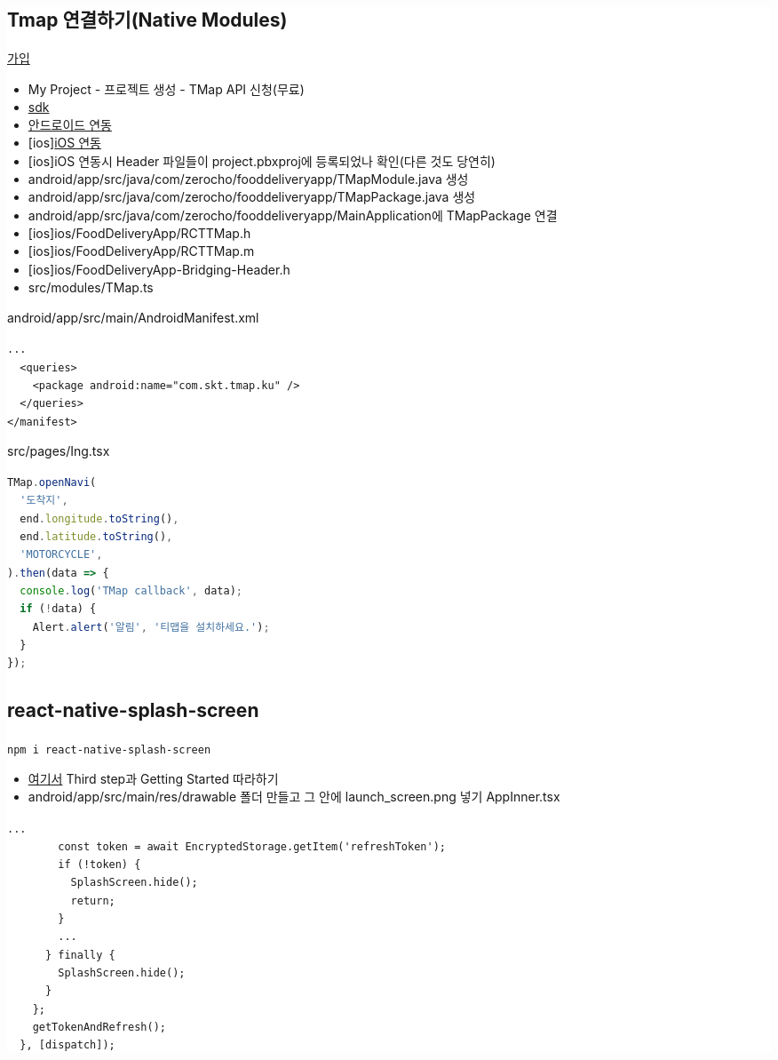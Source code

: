 ## Tmap 연결하기(Native Modules)
[가입](https://openapi.sk.com/)
- My Project - 프로젝트 생성 - TMap API 신청(무료)
- [sdk](https://openapi.sk.com/resource/sdk/indexView)
- [안드로이드 연동](http://tmapapi.sktelecom.com/main.html#android/guide/androidGuide.sample1)
- [ios][iOS 연동](http://tmapapi.sktelecom.com/main.html#ios/guide/iosGuide.sample1)
- [ios]iOS 연동시 Header 파일들이 project.pbxproj에 등록되었나 확인(다른 것도 당연히)
- android/app/src/java/com/zerocho/fooddeliveryapp/TMapModule.java 생성
- android/app/src/java/com/zerocho/fooddeliveryapp/TMapPackage.java 생성
- android/app/src/java/com/zerocho/fooddeliveryapp/MainApplication에 TMapPackage 연결
- [ios]ios/FoodDeliveryApp/RCTTMap.h
- [ios]ios/FoodDeliveryApp/RCTTMap.m
- [ios]ios/FoodDeliveryApp-Bridging-Header.h
- src/modules/TMap.ts

android/app/src/main/AndroidManifest.xml
```
...
  <queries>
    <package android:name="com.skt.tmap.ku" />
  </queries>
</manifest>
```
src/pages/Ing.tsx
```typescript jsx
TMap.openNavi(
  '도착지',
  end.longitude.toString(),
  end.latitude.toString(),
  'MOTORCYCLE',
).then(data => {
  console.log('TMap callback', data);
  if (!data) {
    Alert.alert('알림', '티맵을 설치하세요.');
  }
});
```
## react-native-splash-screen
```shell
npm i react-native-splash-screen
```
- [여기서](https://github.com/crazycodeboy/react-native-splash-screen) Third step과 Getting Started 따라하기
- android/app/src/main/res/drawable 폴더 만들고 그 안에 launch_screen.png 넣기
AppInner.tsx
```
...
        const token = await EncryptedStorage.getItem('refreshToken');
        if (!token) {
          SplashScreen.hide();
          return;
        }
        ...
      } finally {
        SplashScreen.hide();
      }
    };
    getTokenAndRefresh();
  }, [dispatch]);
```
